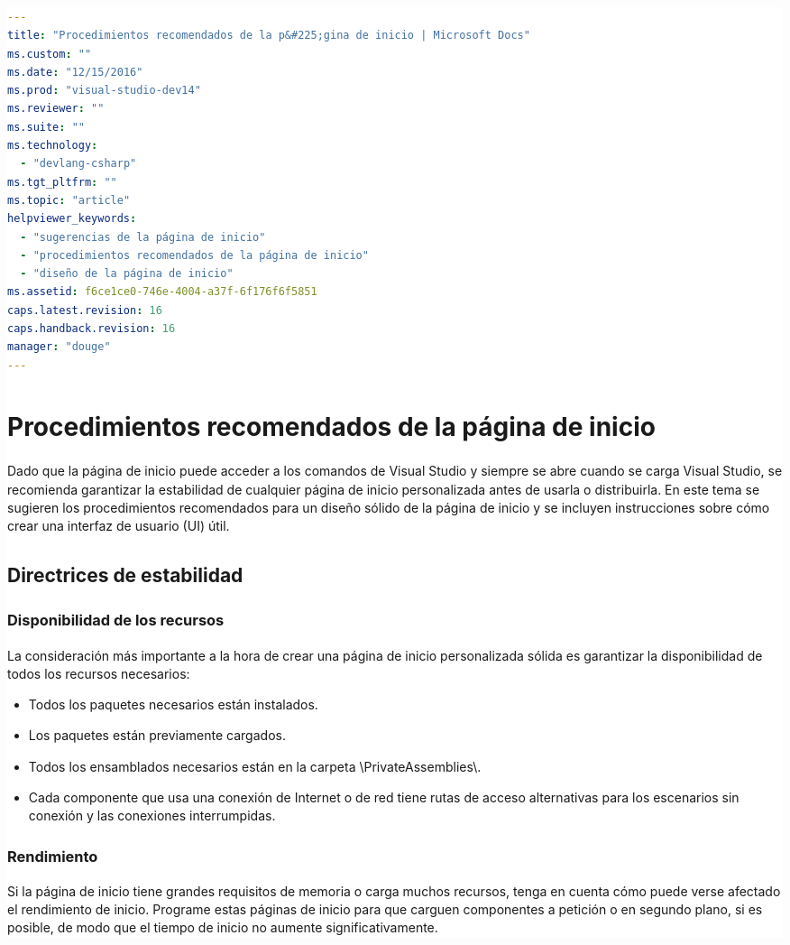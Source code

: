 ```yaml
---
title: "Procedimientos recomendados de la p&#225;gina de inicio | Microsoft Docs"
ms.custom: ""
ms.date: "12/15/2016"
ms.prod: "visual-studio-dev14"
ms.reviewer: ""
ms.suite: ""
ms.technology: 
  - "devlang-csharp"
ms.tgt_pltfrm: ""
ms.topic: "article"
helpviewer_keywords: 
  - "sugerencias de la página de inicio"
  - "procedimientos recomendados de la página de inicio"
  - "diseño de la página de inicio"
ms.assetid: f6ce1ce0-746e-4004-a37f-6f176f6f5851
caps.latest.revision: 16
caps.handback.revision: 16
manager: "douge"
---
```

# Procedimientos recomendados de la p&#225;gina de inicio
Dado que la página de inicio puede acceder a los comandos de Visual Studio y siempre se abre cuando se carga Visual Studio, se recomienda garantizar la estabilidad de cualquier página de inicio personalizada antes de usarla o distribuirla. En este tema se sugieren los procedimientos recomendados para un diseño sólido de la página de inicio y se incluyen instrucciones sobre cómo crear una interfaz de usuario \(UI\) útil.  
  
## Directrices de estabilidad  
  
### Disponibilidad de los recursos  
 La consideración más importante a la hora de crear una página de inicio personalizada sólida es garantizar la disponibilidad de todos los recursos necesarios:  
  
-   Todos los paquetes necesarios están instalados.  
  
-   Los paquetes están previamente cargados.  
  
-   Todos los ensamblados necesarios están en la carpeta \\PrivateAssemblies\\.  
  
-   Cada componente que usa una conexión de Internet o de red tiene rutas de acceso alternativas para los escenarios sin conexión y las conexiones interrumpidas.  
  
### Rendimiento  
 Si la página de inicio tiene grandes requisitos de memoria o carga muchos recursos, tenga en cuenta cómo puede verse afectado el rendimiento de inicio. Programe estas páginas de inicio para que carguen componentes a petición o en segundo plano, si es posible, de modo que el tiempo de inicio no aumente significativamente.  
  